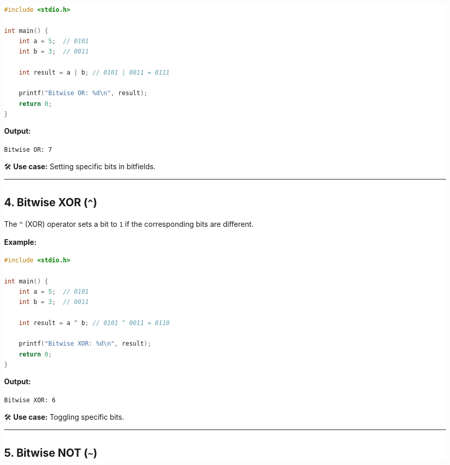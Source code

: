 ```c
#include <stdio.h>

int main() {
    int a = 5;  // 0101
    int b = 3;  // 0011

    int result = a | b; // 0101 | 0011 = 0111

    printf("Bitwise OR: %d\n", result);
    return 0;
}
```

**Output:**

```
Bitwise OR: 7
```

🛠 **Use case:** Setting specific bits in bitfields.

---

## **4. Bitwise XOR (`^`)**

The `^` (XOR) operator sets a bit to `1` if the corresponding bits are different.

**Example:**

```c
#include <stdio.h>

int main() {
    int a = 5;  // 0101
    int b = 3;  // 0011

    int result = a ^ b; // 0101 ^ 0011 = 0110

    printf("Bitwise XOR: %d\n", result);
    return 0;
}
```

**Output:**

```
Bitwise XOR: 6
```

🛠 **Use case:** Toggling specific bits.

---

## **5. Bitwise NOT (`~`)**
